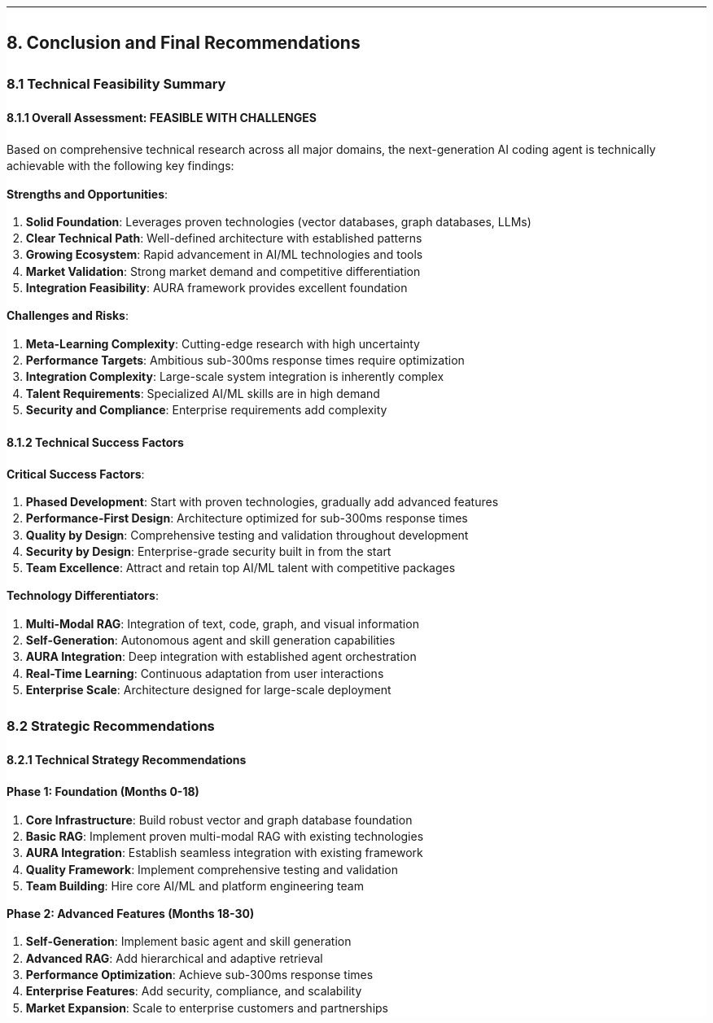 
---

## 8. Conclusion and Final Recommendations

### 8.1 Technical Feasibility Summary

#### 8.1.1 Overall Assessment: **FEASIBLE WITH CHALLENGES**

Based on comprehensive technical research across all major domains, the next-generation AI coding agent is technically achievable with the following key findings:

**Strengths and Opportunities**:
1. **Solid Foundation**: Leverages proven technologies (vector databases, graph databases, LLMs)
2. **Clear Technical Path**: Well-defined architecture with established patterns
3. **Growing Ecosystem**: Rapid advancement in AI/ML technologies and tools
4. **Market Validation**: Strong market demand and competitive differentiation
5. **Integration Feasibility**: AURA framework provides excellent foundation

**Challenges and Risks**:
1. **Meta-Learning Complexity**: Cutting-edge research with high uncertainty
2. **Performance Targets**: Ambitious sub-300ms response times require optimization
3. **Integration Complexity**: Large-scale system integration is inherently complex
4. **Talent Requirements**: Specialized AI/ML skills are in high demand
5. **Security and Compliance**: Enterprise requirements add complexity

#### 8.1.2 Technical Success Factors

**Critical Success Factors**:
1. **Phased Development**: Start with proven technologies, gradually add advanced features
2. **Performance-First Design**: Architecture optimized for sub-300ms response times
3. **Quality by Design**: Comprehensive testing and validation throughout development
4. **Security by Design**: Enterprise-grade security built in from the start
5. **Team Excellence**: Attract and retain top AI/ML talent with competitive packages

**Technology Differentiators**:
1. **Multi-Modal RAG**: Integration of text, code, graph, and visual information
2. **Self-Generation**: Autonomous agent and skill generation capabilities
3. **AURA Integration**: Deep integration with established agent orchestration
4. **Real-Time Learning**: Continuous adaptation from user interactions
5. **Enterprise Scale**: Architecture designed for large-scale deployment

### 8.2 Strategic Recommendations

#### 8.2.1 Technical Strategy Recommendations

**Phase 1: Foundation (Months 0-18)**
1. **Core Infrastructure**: Build robust vector and graph database foundation
2. **Basic RAG**: Implement proven multi-modal RAG with existing technologies
3. **AURA Integration**: Establish seamless integration with existing framework
4. **Quality Framework**: Implement comprehensive testing and validation
5. **Team Building**: Hire core AI/ML and platform engineering team

**Phase 2: Advanced Features (Months 18-30)**
1. **Self-Generation**: Implement basic agent and skill generation
2. **Advanced RAG**: Add hierarchical and adaptive retrieval
3. **Performance Optimization**: Achieve sub-300ms response times
4. **Enterprise Features**: Add security, compliance, and scalability
5. **Market Expansion**: Scale to enterprise customers and partnerships
